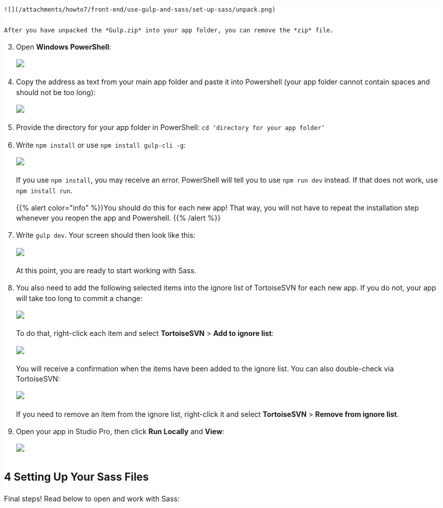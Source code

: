 	![](/attachments/howto7/front-end/use-gulp-and-sass/set-up-sass/unpack.png)

	After you have unpacked the *Gulp.zip* into your app folder, you can remove the *zip* file.
3.  Open **Windows PowerShell**:

	![](/attachments/howto7/front-end/use-gulp-and-sass/set-up-sass/powershell.png)

4.  Copy the address as text from your main app folder and paste it into Powershell (your app folder cannot contain spaces and should not be too long):

	![](/attachments/howto7/front-end/use-gulp-and-sass/set-up-sass/copy.png)

5.  Provide the directory for your app folder in PowerShell: `cd ‘directory for your app folder’`
6.  Write `npm install` or use `npm install gulp-cli -g`:

	![](/attachments/howto7/front-end/use-gulp-and-sass/set-up-sass/write-install.png)

	If you use `npm install`, you may receive an error. PowerShell will tell you to use `npm run dev` instead. If that does not work, use `npm install run`.

	{{% alert color="info" %}}You should do this for each new app! That way, you will not have to repeat the installation step whenever you reopen the app and Powershell.
	{{% /alert %}}

7.  Write `gulp dev`. Your screen should then look like this:

	![](/attachments/howto7/front-end/use-gulp-and-sass/set-up-sass/gulp-dev.png)

	At this point, you are ready to start working with Sass.

8.  You also need to add the following selected items into the ignore list of TortoiseSVN for each new app. If you do not, your app will take too long to commit a change:

	![](/attachments/howto7/front-end/use-gulp-and-sass/set-up-sass/selected-ignore.png)

	To do that, right-click each item and select **TortoiseSVN** > **Add to ignore list**:

	![](/attachments/howto7/front-end/use-gulp-and-sass/set-up-sass/add-ignore.png)

	You will receive a confirmation when the items have been added to the ignore list. You can also double-check via TortoiseSVN:

	![](/attachments/howto7/front-end/use-gulp-and-sass/set-up-sass/check-ignore.png)
	
	If you need to remove an item from the ignore list, right-click it and select **TortoiseSVN** > **Remove from ignore list**.

9.  Open your app in Studio Pro, then click **Run Locally** and **View**:

	![](/attachments/howto7/front-end/use-gulp-and-sass/set-up-sass/run-view.png)

## 4  Setting Up Your Sass Files

Final steps! Read below to open and work with Sass:
